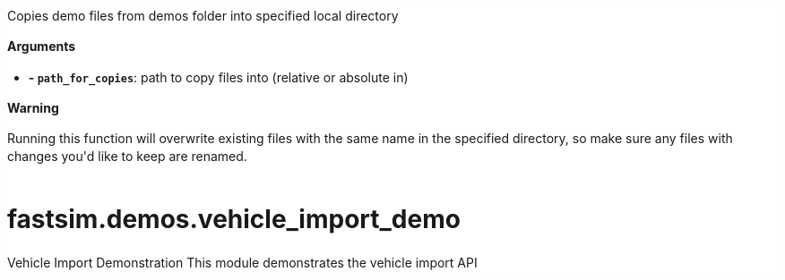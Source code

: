 Copies demo files from demos folder into specified local directory

__Arguments__

- __- `path_for_copies`__: path to copy files into (relative or absolute in)

__Warning__

Running this function will overwrite existing files with the same name in the specified directory, so 
make sure any files with changes you'd like to keep are renamed.

<a id="fastsim.demos.vehicle_import_demo"></a>

# fastsim.demos.vehicle\_import\_demo

Vehicle Import Demonstration
This module demonstrates the vehicle import API

